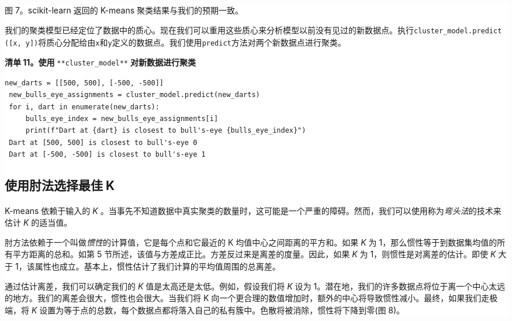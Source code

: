 图 7。scikit-learn 返回的 K-means 聚类结果与我们的预期一致。

我们的聚类模型已经定位了数据中的质心。现在我们可以重用这些质心来分析模型以前没有见过的新数据点。执行`cluster_model.predict([x, y])`将质心分配给由`x`和`y`定义的数据点。我们使用`predict`方法对两个新数据点进行聚类。

**清单 11。使用** `**cluster_model**` **对新数据进行聚类**

```
new_darts = [[500, 500], [-500, -500]]
 new_bulls_eye_assignments = cluster_model.predict(new_darts)
 for i, dart in enumerate(new_darts):
     bulls_eye_index = new_bulls_eye_assignments[i]
     print(f"Dart at {dart} is closest to bull's-eye {bulls_eye_index}")
 Dart at [500, 500] is closest to bull's-eye 0
 Dart at [-500, -500] is closest to bull's-eye 1
```

## **使用肘法选择最佳 K**

K-means 依赖于输入的 *K* 。当事先不知道数据中真实聚类的数量时，这可能是一个严重的障碍。然而，我们可以使用称为*弯头法*的技术来估计 *K* 的适当值。

肘方法依赖于一个叫做*惯性*的计算值，它是每个点和它最近的 K 均值中心之间距离的平方和。如果 *K* 为 1，那么惯性等于到数据集均值的所有平方距离的总和。如第 5 节所述，该值与方差成正比。方差反过来是离差的度量。因此，如果 *K* 为 1，则惯性是对离差的估计。即使 *K* 大于 1，该属性也成立。基本上，惯性估计了我们计算的平均值周围的总离差。

通过估计离差，我们可以确定我们的 *K* 值是太高还是太低。例如，假设我们将 *K* 设为 1。潜在地，我们的许多数据点将位于离一个中心太远的地方。我们的离差会很大，惯性也会很大。当我们将 K 向一个更合理的数值增加时，额外的中心将导致惯性减小。最终，如果我们走极端，将 *K* 设置为等于点的总数，每个数据点都将落入自己的私有簇中。色散将被消除，惯性将下降到零(图 8)。
